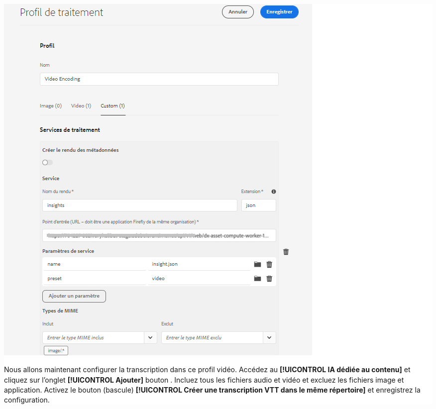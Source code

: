 ![configure-transcription-service](assets/video-processing-profile2.png)

Nous allons maintenant configurer la transcription dans ce profil vidéo. Accédez au **[!UICONTROL IA dédiée au contenu]** et cliquez sur l’onglet **[!UICONTROL Ajouter]** bouton . Incluez tous les fichiers audio et vidéo et excluez les fichiers image et application. Activez le bouton (bascule) **[!UICONTROL Créer une transcription VTT dans le même répertoire]** et enregistrez la configuration.
